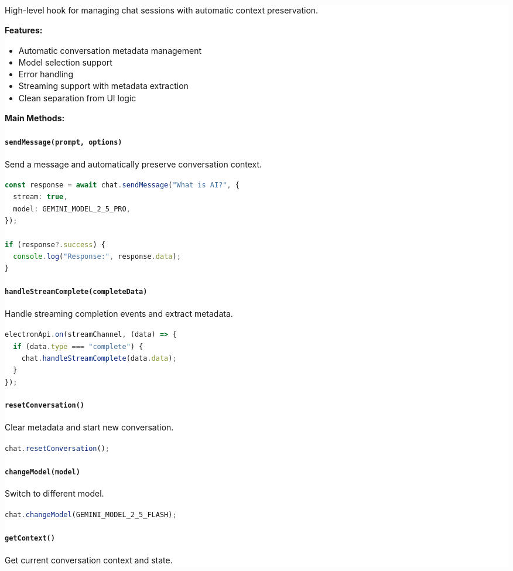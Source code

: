 High-level hook for managing chat sessions with automatic context preservation.

**Features:**

- Automatic conversation metadata management
- Model selection support
- Error handling
- Streaming support with metadata extraction
- Clean separation from UI logic

**Main Methods:**

#### `sendMessage(prompt, options)`

Send a message and automatically preserve conversation context.

```typescript
const response = await chat.sendMessage("What is AI?", {
  stream: true,
  model: GEMINI_MODEL_2_5_PRO,
});

if (response?.success) {
  console.log("Response:", response.data);
}
```

#### `handleStreamComplete(completeData)`

Handle streaming completion events and extract metadata.

```typescript
electronApi.on(streamChannel, (data) => {
  if (data.type === "complete") {
    chat.handleStreamComplete(data.data);
  }
});
```

#### `resetConversation()`

Clear metadata and start new conversation.

```typescript
chat.resetConversation();
```

#### `changeModel(model)`

Switch to different model.

```typescript
chat.changeModel(GEMINI_MODEL_2_5_FLASH);
```

#### `getContext()`

Get current conversation context and state.
